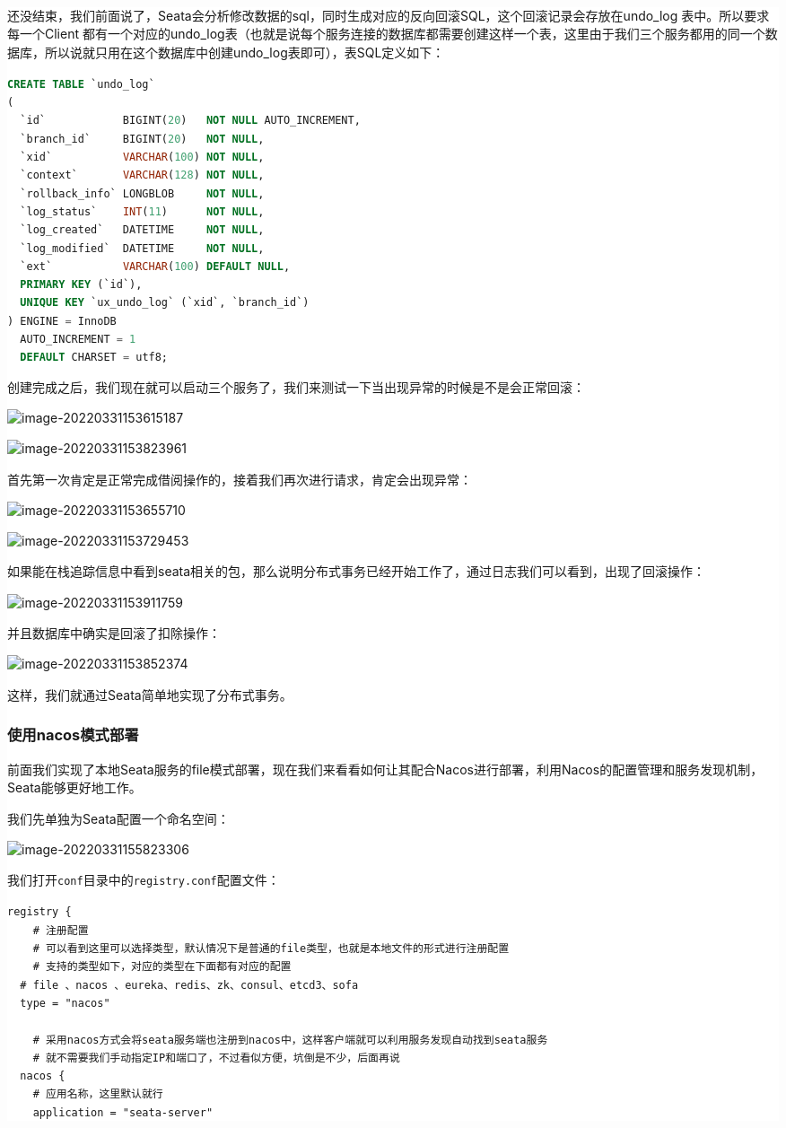 还没结束，我们前面说了，Seata会分析修改数据的sql，同时生成对应的反向回滚SQL，这个回滚记录会存放在undo_log 表中。所以要求每一个Client
都有一个对应的undo_log表（也就是说每个服务连接的数据库都需要创建这样一个表，这里由于我们三个服务都用的同一个数据库，所以说就只用在这个数据库中创建undo_log表即可），表SQL定义如下：

```sql
CREATE TABLE `undo_log`
(
  `id`            BIGINT(20)   NOT NULL AUTO_INCREMENT,
  `branch_id`     BIGINT(20)   NOT NULL,
  `xid`           VARCHAR(100) NOT NULL,
  `context`       VARCHAR(128) NOT NULL,
  `rollback_info` LONGBLOB     NOT NULL,
  `log_status`    INT(11)      NOT NULL,
  `log_created`   DATETIME     NOT NULL,
  `log_modified`  DATETIME     NOT NULL,
  `ext`           VARCHAR(100) DEFAULT NULL,
  PRIMARY KEY (`id`),
  UNIQUE KEY `ux_undo_log` (`xid`, `branch_id`)
) ENGINE = InnoDB
  AUTO_INCREMENT = 1
  DEFAULT CHARSET = utf8;
```

创建完成之后，我们现在就可以启动三个服务了，我们来测试一下当出现异常的时候是不是会正常回滚：

![image-20220331153615187](https://tva1.sinaimg.cn/large/e6c9d24ely1h0t3rj1lyqj21kq06gwfc.jpg)

![image-20220331153823961](https://tva1.sinaimg.cn/large/e6c9d24ely1h0t3tr1a3ej214i05idgj.jpg)

首先第一次肯定是正常完成借阅操作的，接着我们再次进行请求，肯定会出现异常：

![image-20220331153655710](https://tva1.sinaimg.cn/large/e6c9d24ely1h0t3s88j4oj21rm0cwmze.jpg)

![image-20220331153729453](https://tva1.sinaimg.cn/large/e6c9d24ely1h0t3stb2oaj221g0a6jwj.jpg)

如果能在栈追踪信息中看到seata相关的包，那么说明分布式事务已经开始工作了，通过日志我们可以看到，出现了回滚操作：

![image-20220331153911759](https://tva1.sinaimg.cn/large/e6c9d24ely1h0t3ul16g8j222403c40z.jpg)

并且数据库中确实是回滚了扣除操作：

![image-20220331153852374](https://tva1.sinaimg.cn/large/e6c9d24ely1h0t3u8rckaj214i05idgj.jpg)

这样，我们就通过Seata简单地实现了分布式事务。

### 使用nacos模式部署

前面我们实现了本地Seata服务的file模式部署，现在我们来看看如何让其配合Nacos进行部署，利用Nacos的配置管理和服务发现机制，Seata能够更好地工作。

我们先单独为Seata配置一个命名空间：

![image-20220331155823306](https://tva1.sinaimg.cn/large/e6c9d24ely1h0t4ejq5rlj22cu0ca3zx.jpg)

我们打开`conf`目录中的`registry.conf`配置文件：

```properties
registry {
	# 注册配置
	# 可以看到这里可以选择类型，默认情况下是普通的file类型，也就是本地文件的形式进行注册配置
	# 支持的类型如下，对应的类型在下面都有对应的配置
  # file 、nacos 、eureka、redis、zk、consul、etcd3、sofa
  type = "nacos"

	# 采用nacos方式会将seata服务端也注册到nacos中，这样客户端就可以利用服务发现自动找到seata服务
	# 就不需要我们手动指定IP和端口了，不过看似方便，坑倒是不少，后面再说
  nacos {
  	# 应用名称，这里默认就行
    application = "seata-server"
```